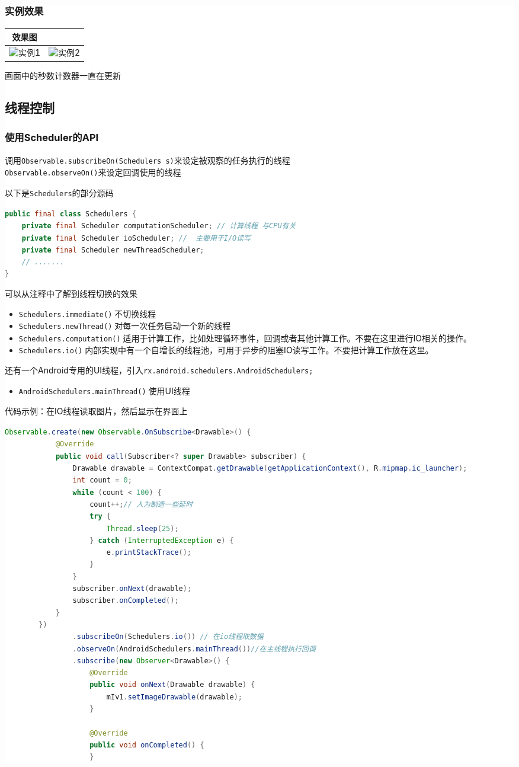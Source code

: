 ### 实例效果

| 效果图 | |
|:---:|:----:|
|![实例1](https://raw.githubusercontent.com/RustFisher/aboutView/master/pics/rx_android_demo_01.gif)|![实例2](https://raw.githubusercontent.com/RustFisher/aboutView/master/pics/rx_android_demo_02.gif)|

画面中的秒数计数器一直在更新

## 线程控制
### 使用Scheduler的API
调用`Observable.subscribeOn(Schedulers s)`来设定被观察的任务执行的线程  
`Observable.observeOn()`来设定回调使用的线程

以下是`Schedulers`的部分源码
```java
public final class Schedulers {
    private final Scheduler computationScheduler; // 计算线程 与CPU有关
    private final Scheduler ioScheduler; //  主要用于I/O读写
    private final Scheduler newThreadScheduler;
    // .......
}
```

可以从注释中了解到线程切换的效果  
* `Schedulers.immediate()` 不切换线程 
* `Schedulers.newThread()` 对每一次任务启动一个新的线程
* `Schedulers.computation()` 适用于计算工作，比如处理循环事件，回调或者其他计算工作。不要在这里进行IO相关的操作。
* `Schedulers.io()` 内部实现中有一个自增长的线程池，可用于异步的阻塞IO读写工作。不要把计算工作放在这里。

还有一个Android专用的UI线程，引入`rx.android.schedulers.AndroidSchedulers;`
* `AndroidSchedulers.mainThread()` 使用UI线程

代码示例：在IO线程读取图片，然后显示在界面上
```java
Observable.create(new Observable.OnSubscribe<Drawable>() {
            @Override
            public void call(Subscriber<? super Drawable> subscriber) {
                Drawable drawable = ContextCompat.getDrawable(getApplicationContext(), R.mipmap.ic_launcher);
                int count = 0;
                while (count < 100) {
                    count++;// 人为制造一些延时
                    try {
                        Thread.sleep(25);
                    } catch (InterruptedException e) {
                        e.printStackTrace();
                    }
                }
                subscriber.onNext(drawable);
                subscriber.onCompleted();
            }
        })
                .subscribeOn(Schedulers.io()) // 在io线程取数据
                .observeOn(AndroidSchedulers.mainThread())//在主线程执行回调
                .subscribe(new Observer<Drawable>() {
                    @Override
                    public void onNext(Drawable drawable) {
                        mIv1.setImageDrawable(drawable);
                    }

                    @Override
                    public void onCompleted() {
                    }

```